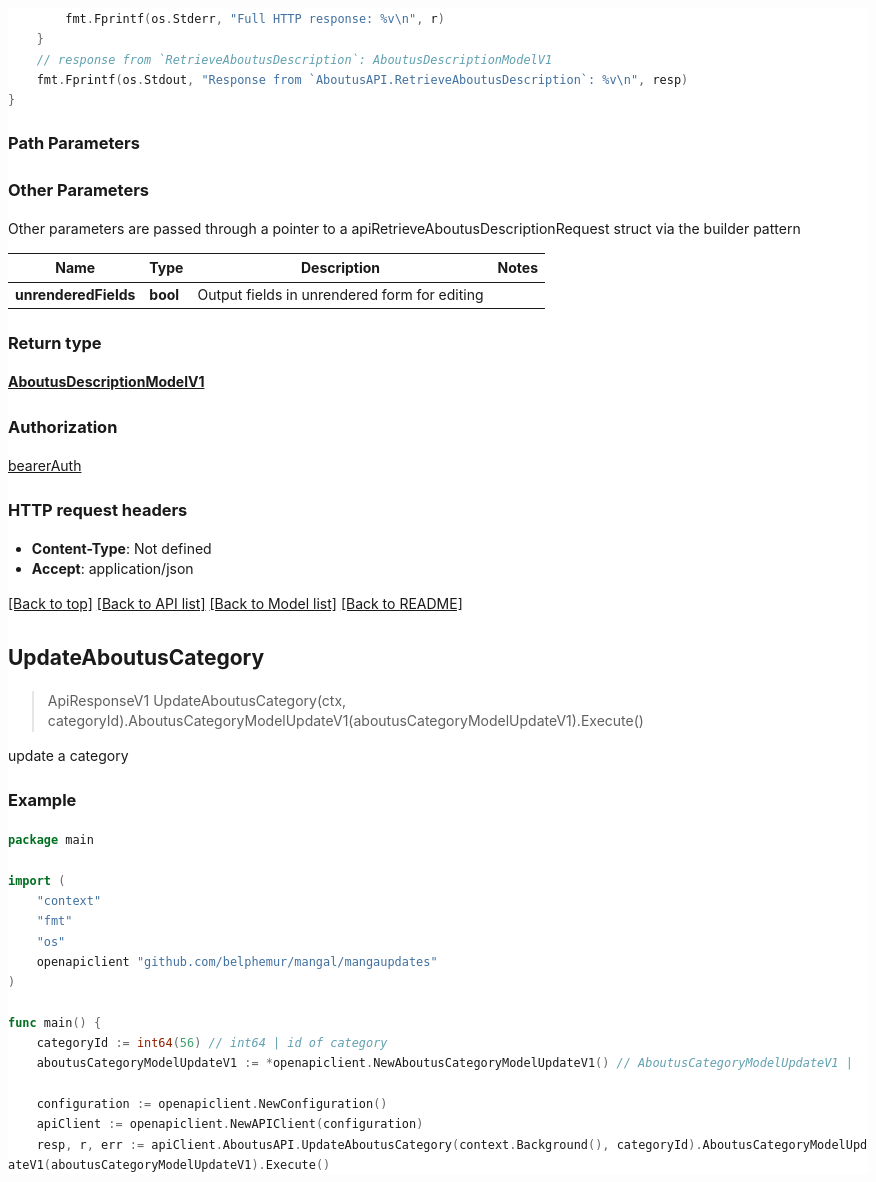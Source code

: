 ```go
        fmt.Fprintf(os.Stderr, "Full HTTP response: %v\n", r)
    }
    // response from `RetrieveAboutusDescription`: AboutusDescriptionModelV1
    fmt.Fprintf(os.Stdout, "Response from `AboutusAPI.RetrieveAboutusDescription`: %v\n", resp)
}
```

### Path Parameters



### Other Parameters

Other parameters are passed through a pointer to a apiRetrieveAboutusDescriptionRequest struct via the builder pattern


Name | Type | Description  | Notes
------------- | ------------- | ------------- | -------------
 **unrenderedFields** | **bool** | Output fields in unrendered form for editing | 

### Return type

[**AboutusDescriptionModelV1**](AboutusDescriptionModelV1.md)

### Authorization

[bearerAuth](../README.md#bearerAuth)

### HTTP request headers

- **Content-Type**: Not defined
- **Accept**: application/json

[[Back to top]](#) [[Back to API list]](../README.md#documentation-for-api-endpoints)
[[Back to Model list]](../README.md#documentation-for-models)
[[Back to README]](../README.md)


## UpdateAboutusCategory

> ApiResponseV1 UpdateAboutusCategory(ctx, categoryId).AboutusCategoryModelUpdateV1(aboutusCategoryModelUpdateV1).Execute()

update a category

### Example

```go
package main

import (
    "context"
    "fmt"
    "os"
    openapiclient "github.com/belphemur/mangal/mangaupdates"
)

func main() {
    categoryId := int64(56) // int64 | id of category
    aboutusCategoryModelUpdateV1 := *openapiclient.NewAboutusCategoryModelUpdateV1() // AboutusCategoryModelUpdateV1 | 

    configuration := openapiclient.NewConfiguration()
    apiClient := openapiclient.NewAPIClient(configuration)
    resp, r, err := apiClient.AboutusAPI.UpdateAboutusCategory(context.Background(), categoryId).AboutusCategoryModelUpdateV1(aboutusCategoryModelUpdateV1).Execute()
```